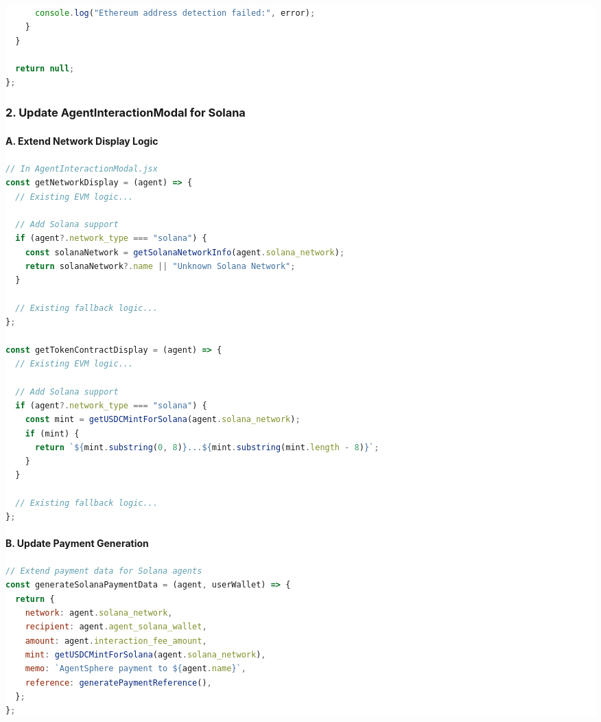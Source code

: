 ```javascript
      console.log("Ethereum address detection failed:", error);
    }
  }

  return null;
};
```

### **2. Update AgentInteractionModal for Solana**

#### **A. Extend Network Display Logic**

```javascript
// In AgentInteractionModal.jsx
const getNetworkDisplay = (agent) => {
  // Existing EVM logic...

  // Add Solana support
  if (agent?.network_type === "solana") {
    const solanaNetwork = getSolanaNetworkInfo(agent.solana_network);
    return solanaNetwork?.name || "Unknown Solana Network";
  }

  // Existing fallback logic...
};

const getTokenContractDisplay = (agent) => {
  // Existing EVM logic...

  // Add Solana support
  if (agent?.network_type === "solana") {
    const mint = getUSDCMintForSolana(agent.solana_network);
    if (mint) {
      return `${mint.substring(0, 8)}...${mint.substring(mint.length - 8)}`;
    }
  }

  // Existing fallback logic...
};
```

#### **B. Update Payment Generation**

```javascript
// Extend payment data for Solana agents
const generateSolanaPaymentData = (agent, userWallet) => {
  return {
    network: agent.solana_network,
    recipient: agent.agent_solana_wallet,
    amount: agent.interaction_fee_amount,
    mint: getUSDCMintForSolana(agent.solana_network),
    memo: `AgentSphere payment to ${agent.name}`,
    reference: generatePaymentReference(),
  };
};
```
